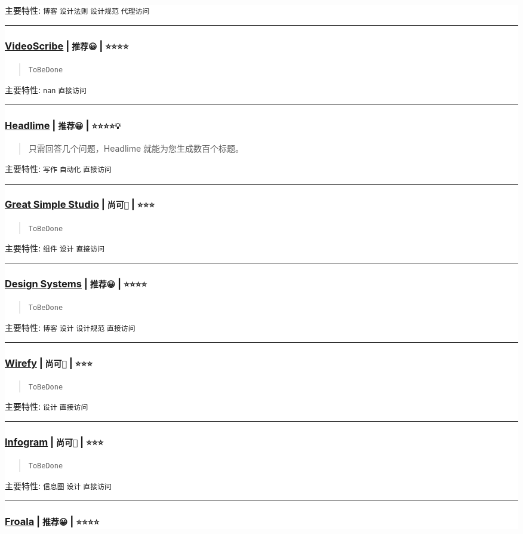 主要特性: `博客`  `设计法则`  `设计规范`  `代理访问`

---

### [VideoScribe](https://www.videoscribe.co/en) | `推荐😀` | `⭐⭐⭐⭐`

> `ToBeDone`

主要特性: `nan`  `直接访问`

---

### [Headlime](https://headlime.io/) | `推荐😀` | `⭐⭐⭐⭐💡`

> 只需回答几个问题，Headlime  就能为您生成数百个标题。

主要特性: `写作`  `自动化`  `直接访问`

---

### [Great Simple Studio](https://greatsimple.io/) | `尚可🙂` | `⭐⭐⭐`

> `ToBeDone`

主要特性: `组件`  `设计`  `直接访问`

---

### [Design Systems](https://www.designsystems.com/) | `推荐😀` | `⭐⭐⭐⭐`

> `ToBeDone`

主要特性: `博客`  `设计`  `设计规范`  `直接访问`

---

### [Wirefy](https://getwirefy.com/) | `尚可🙂` | `⭐⭐⭐`

> `ToBeDone`

主要特性: `设计`  `直接访问`

---

### [Infogram](https://infogram.com/) | `尚可🙂` | `⭐⭐⭐`

> `ToBeDone`

主要特性: `信息图`  `设计`  `直接访问`

---

### [Froala](https://froala.com/design-blocks) | `推荐😀` | `⭐⭐⭐⭐`

